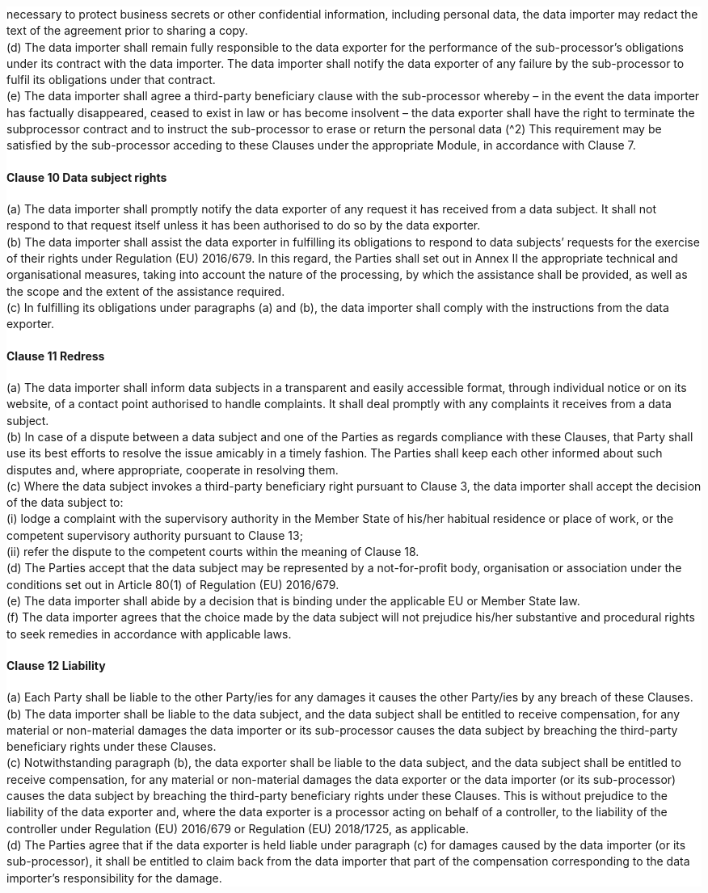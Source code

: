 necessary to protect business secrets or other confidential information, including personal data, the data importer may redact the text of the agreement prior to sharing a copy.  
(d) The data importer shall remain fully responsible to the data exporter for the performance of the sub-processor’s obligations under its contract with the data importer. The data
importer shall notify the data exporter of any failure by the sub-processor to fulfil its obligations under that contract.  
(e) The data importer shall agree a third-party beneficiary clause with the sub-processor whereby – in the event the data importer has factually disappeared, ceased to exist in law
or has become insolvent – the data exporter shall have the right to terminate the subprocessor contract and to instruct the sub-processor to erase or return the personal data (^2) This requirement may be satisfied by the sub-processor acceding to these Clauses under the appropriate Module, in
accordance with Clause 7.  
#### Clause 10 Data subject rights  
(a) The data importer shall promptly notify the data exporter of any request it has received from a data subject. It shall not respond to that request itself unless it has been authorised
to do so by the data exporter.  
(b) The data importer shall assist the data exporter in fulfilling its obligations to respond to data subjects’ requests for the exercise of their rights under Regulation (EU) 2016/679. In
this regard, the Parties shall set out in Annex II the appropriate technical and organisational measures, taking into account the nature of the processing, by which the assistance shall
be provided, as well as the scope and the extent of the assistance required.  
(c) In fulfilling its obligations under paragraphs (a) and (b), the data importer shall comply with the instructions from the data exporter.  
#### Clause 11 Redress  
(a) The data importer shall inform data subjects in a transparent and easily accessible format, through individual notice or on its website, of a contact point authorised to handle
complaints. It shall deal promptly with any complaints it receives from a data subject.  
(b) In case of a dispute between a data subject and one of the Parties as regards compliance with these Clauses, that Party shall use its best efforts to resolve the issue amicably in a
timely fashion. The Parties shall keep each other informed about such disputes and, where appropriate, cooperate in resolving them.  
(c) Where the data subject invokes a third-party beneficiary right pursuant to Clause 3, the data importer shall accept the decision of the data subject to:  
(i) lodge a complaint with the supervisory authority in the Member State of his/her habitual residence or place of work, or the competent supervisory authority pursuant to Clause 13;  
(ii) refer the dispute to the competent courts within the meaning of Clause 18.  
(d) The Parties accept that the data subject may be represented by a not-for-profit body, organisation or association under the conditions set out in Article 80(1) of Regulation
(EU) 2016/679.  
(e) The data importer shall abide by a decision that is binding under the applicable EU or Member State law.  
(f) The data importer agrees that the choice made by the data subject will not prejudice his/her substantive and procedural rights to seek remedies in accordance with applicable
laws.  
#### Clause 12 Liability  
(a) Each Party shall be liable to the other Party/ies for any damages it causes the other Party/ies by any breach of these Clauses.  
(b) The data importer shall be liable to the data subject, and the data subject shall be entitled to receive compensation, for any material or non-material damages the data importer or its sub-processor causes the data subject by breaching the third-party beneficiary rights under
these Clauses.  
(c) Notwithstanding paragraph (b), the data exporter shall be liable to the data subject, and the data subject shall be entitled to receive compensation, for any material or non-material
damages the data exporter or the data importer (or its sub-processor) causes the data subject by breaching the third-party beneficiary rights under these Clauses. This is without prejudice to the liability of the data exporter and, where the data exporter is a processor acting on behalf of a controller, to the liability of the controller under Regulation (EU)
2016/679 or Regulation (EU) 2018/1725, as applicable.  
(d) The Parties agree that if the data exporter is held liable under paragraph (c) for damages caused by the data importer (or its sub-processor), it shall be entitled to claim back from
the data importer that part of the compensation corresponding to the data importer’s responsibility for the damage.  